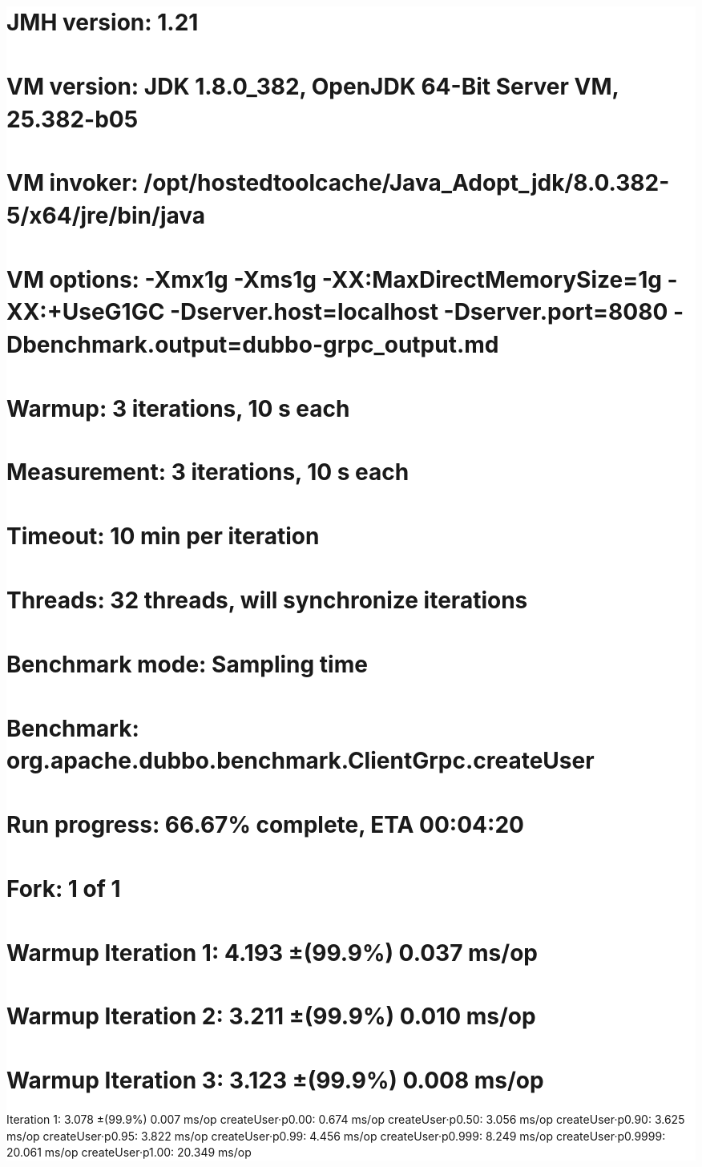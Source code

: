 
# JMH version: 1.21
# VM version: JDK 1.8.0_382, OpenJDK 64-Bit Server VM, 25.382-b05
# VM invoker: /opt/hostedtoolcache/Java_Adopt_jdk/8.0.382-5/x64/jre/bin/java
# VM options: -Xmx1g -Xms1g -XX:MaxDirectMemorySize=1g -XX:+UseG1GC -Dserver.host=localhost -Dserver.port=8080 -Dbenchmark.output=dubbo-grpc_output.md
# Warmup: 3 iterations, 10 s each
# Measurement: 3 iterations, 10 s each
# Timeout: 10 min per iteration
# Threads: 32 threads, will synchronize iterations
# Benchmark mode: Sampling time
# Benchmark: org.apache.dubbo.benchmark.ClientGrpc.createUser

# Run progress: 66.67% complete, ETA 00:04:20
# Fork: 1 of 1
# Warmup Iteration   1: 4.193 ±(99.9%) 0.037 ms/op
# Warmup Iteration   2: 3.211 ±(99.9%) 0.010 ms/op
# Warmup Iteration   3: 3.123 ±(99.9%) 0.008 ms/op
Iteration   1: 3.078 ±(99.9%) 0.007 ms/op
                 createUser·p0.00:   0.674 ms/op
                 createUser·p0.50:   3.056 ms/op
                 createUser·p0.90:   3.625 ms/op
                 createUser·p0.95:   3.822 ms/op
                 createUser·p0.99:   4.456 ms/op
                 createUser·p0.999:  8.249 ms/op
                 createUser·p0.9999: 20.061 ms/op
                 createUser·p1.00:   20.349 ms/op
